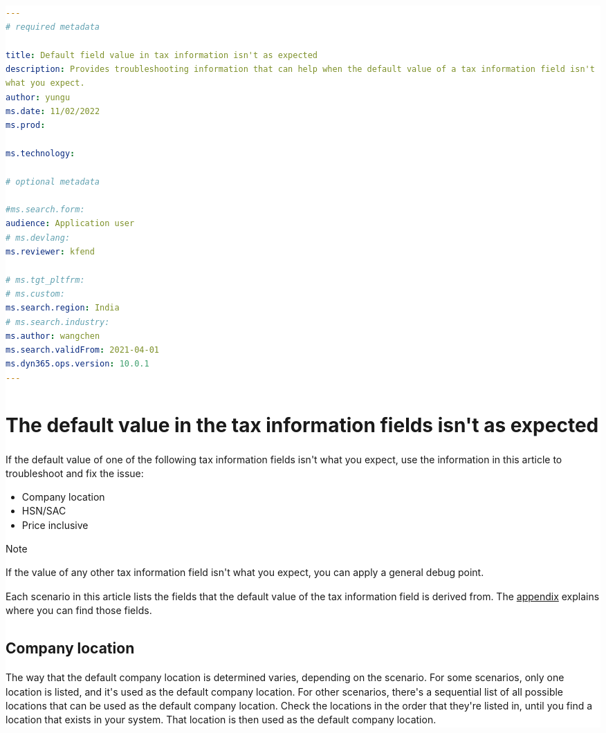 ```yaml
---
# required metadata

title: Default field value in tax information isn't as expected
description: Provides troubleshooting information that can help when the default value of a tax information field isn't what you expect.
author: yungu
ms.date: 11/02/2022
ms.prod: 

ms.technology: 

# optional metadata

#ms.search.form:
audience: Application user
# ms.devlang: 
ms.reviewer: kfend

# ms.tgt_pltfrm: 
# ms.custom: 
ms.search.region: India
# ms.search.industry: 
ms.author: wangchen
ms.search.validFrom: 2021-04-01
ms.dyn365.ops.version: 10.0.1
---
```


# The default value in the tax information fields isn't as expected

If the default value of one of the following tax information fields isn't what you expect, use the information in this article to troubleshoot and fix the issue:

- Company location
- HSN/SAC
- Price inclusive

> [!NOTE]
> If the value of any other tax information field isn't what you expect, you can apply a general debug point.

Each scenario in this article lists the fields that the default value of the tax information field is derived from. The [appendix](#appendix) explains where you can find those fields.

## Company location

The way that the default company location is determined varies, depending on the scenario. For some scenarios, only one location is listed, and it's used as the default company location. For other scenarios, there's a sequential list of all possible locations that can be used as the default company location. Check the locations in the order that they're listed in, until you find a location that exists in your system. That location is then used as the default company location.
